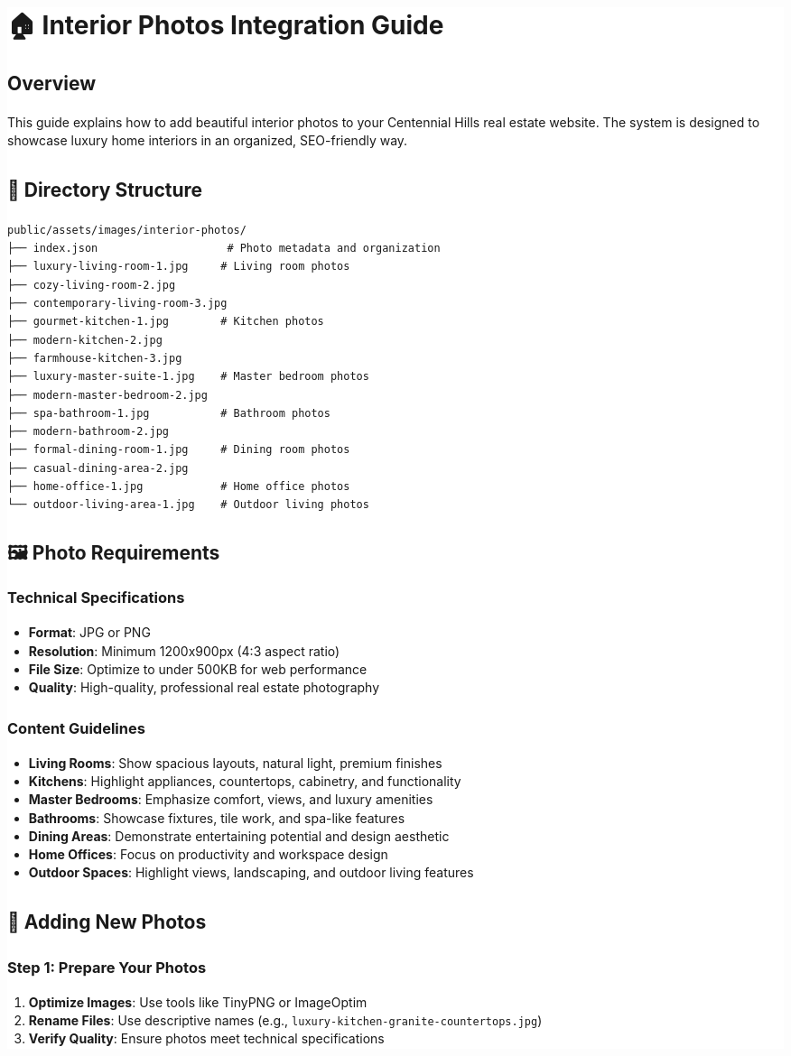 # 🏠 Interior Photos Integration Guide

## Overview
This guide explains how to add beautiful interior photos to your Centennial Hills real estate website. The system is designed to showcase luxury home interiors in an organized, SEO-friendly way.

## 📁 Directory Structure
```
public/assets/images/interior-photos/
├── index.json                    # Photo metadata and organization
├── luxury-living-room-1.jpg     # Living room photos
├── cozy-living-room-2.jpg
├── contemporary-living-room-3.jpg
├── gourmet-kitchen-1.jpg        # Kitchen photos
├── modern-kitchen-2.jpg
├── farmhouse-kitchen-3.jpg
├── luxury-master-suite-1.jpg    # Master bedroom photos
├── modern-master-bedroom-2.jpg
├── spa-bathroom-1.jpg           # Bathroom photos
├── modern-bathroom-2.jpg
├── formal-dining-room-1.jpg     # Dining room photos
├── casual-dining-area-2.jpg
├── home-office-1.jpg            # Home office photos
└── outdoor-living-area-1.jpg    # Outdoor living photos
```

## 🖼️ Photo Requirements

### Technical Specifications
- **Format**: JPG or PNG
- **Resolution**: Minimum 1200x900px (4:3 aspect ratio)
- **File Size**: Optimize to under 500KB for web performance
- **Quality**: High-quality, professional real estate photography

### Content Guidelines
- **Living Rooms**: Show spacious layouts, natural light, premium finishes
- **Kitchens**: Highlight appliances, countertops, cabinetry, and functionality
- **Master Bedrooms**: Emphasize comfort, views, and luxury amenities
- **Bathrooms**: Showcase fixtures, tile work, and spa-like features
- **Dining Areas**: Demonstrate entertaining potential and design aesthetic
- **Home Offices**: Focus on productivity and workspace design
- **Outdoor Spaces**: Highlight views, landscaping, and outdoor living features

## 🔧 Adding New Photos

### Step 1: Prepare Your Photos
1. **Optimize Images**: Use tools like TinyPNG or ImageOptim
2. **Rename Files**: Use descriptive names (e.g., `luxury-kitchen-granite-countertops.jpg`)
3. **Verify Quality**: Ensure photos meet technical specifications
